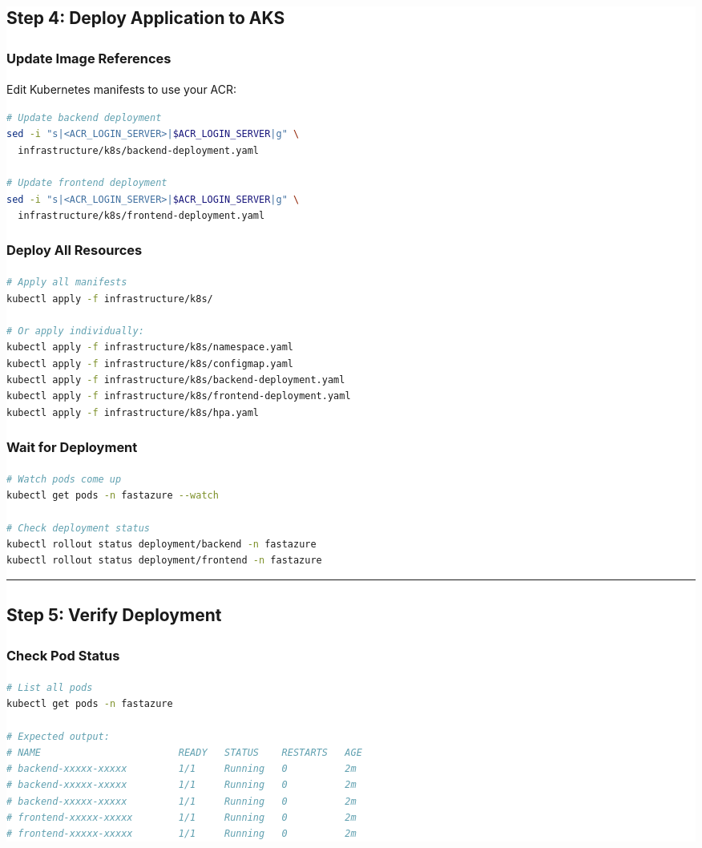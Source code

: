 
## Step 4: Deploy Application to AKS

### Update Image References

Edit Kubernetes manifests to use your ACR:

```bash
# Update backend deployment
sed -i "s|<ACR_LOGIN_SERVER>|$ACR_LOGIN_SERVER|g" \
  infrastructure/k8s/backend-deployment.yaml

# Update frontend deployment
sed -i "s|<ACR_LOGIN_SERVER>|$ACR_LOGIN_SERVER|g" \
  infrastructure/k8s/frontend-deployment.yaml
```

### Deploy All Resources

```bash
# Apply all manifests
kubectl apply -f infrastructure/k8s/

# Or apply individually:
kubectl apply -f infrastructure/k8s/namespace.yaml
kubectl apply -f infrastructure/k8s/configmap.yaml
kubectl apply -f infrastructure/k8s/backend-deployment.yaml
kubectl apply -f infrastructure/k8s/frontend-deployment.yaml
kubectl apply -f infrastructure/k8s/hpa.yaml
```

### Wait for Deployment

```bash
# Watch pods come up
kubectl get pods -n fastazure --watch

# Check deployment status
kubectl rollout status deployment/backend -n fastazure
kubectl rollout status deployment/frontend -n fastazure
```

---

## Step 5: Verify Deployment

### Check Pod Status

```bash
# List all pods
kubectl get pods -n fastazure

# Expected output:
# NAME                        READY   STATUS    RESTARTS   AGE
# backend-xxxxx-xxxxx         1/1     Running   0          2m
# backend-xxxxx-xxxxx         1/1     Running   0          2m
# backend-xxxxx-xxxxx         1/1     Running   0          2m
# frontend-xxxxx-xxxxx        1/1     Running   0          2m
# frontend-xxxxx-xxxxx        1/1     Running   0          2m
```

